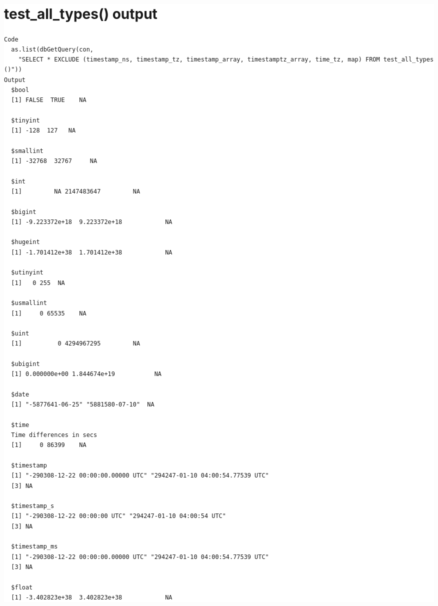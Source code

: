 # test_all_types() output

    Code
      as.list(dbGetQuery(con,
        "SELECT * EXCLUDE (timestamp_ns, timestamp_tz, timestamp_array, timestamptz_array, time_tz, map) FROM test_all_types()"))
    Output
      $bool
      [1] FALSE  TRUE    NA
      
      $tinyint
      [1] -128  127   NA
      
      $smallint
      [1] -32768  32767     NA
      
      $int
      [1]         NA 2147483647         NA
      
      $bigint
      [1] -9.223372e+18  9.223372e+18            NA
      
      $hugeint
      [1] -1.701412e+38  1.701412e+38            NA
      
      $utinyint
      [1]   0 255  NA
      
      $usmallint
      [1]     0 65535    NA
      
      $uint
      [1]          0 4294967295         NA
      
      $ubigint
      [1] 0.000000e+00 1.844674e+19           NA
      
      $date
      [1] "-5877641-06-25" "5881580-07-10"  NA              
      
      $time
      Time differences in secs
      [1]     0 86399    NA
      
      $timestamp
      [1] "-290308-12-22 00:00:00.00000 UTC" "294247-01-10 04:00:54.77539 UTC" 
      [3] NA                                
      
      $timestamp_s
      [1] "-290308-12-22 00:00:00 UTC" "294247-01-10 04:00:54 UTC" 
      [3] NA                          
      
      $timestamp_ms
      [1] "-290308-12-22 00:00:00.00000 UTC" "294247-01-10 04:00:54.77539 UTC" 
      [3] NA                                
      
      $float
      [1] -3.402823e+38  3.402823e+38            NA
      